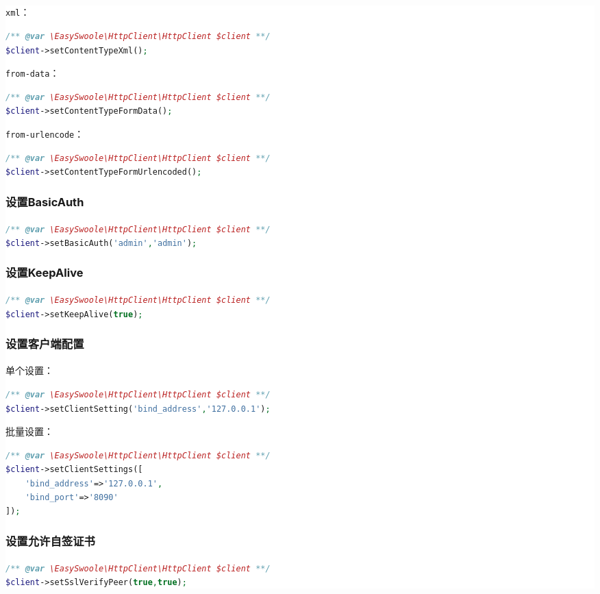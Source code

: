 `xml`：
```php
/** @var \EasySwoole\HttpClient\HttpClient $client **/
$client->setContentTypeXml();
```

`from-data`：
```php
/** @var \EasySwoole\HttpClient\HttpClient $client **/
$client->setContentTypeFormData();
```

`from-urlencode`：
```php
/** @var \EasySwoole\HttpClient\HttpClient $client **/
$client->setContentTypeFormUrlencoded();
```

### 设置BasicAuth

```php
/** @var \EasySwoole\HttpClient\HttpClient $client **/
$client->setBasicAuth('admin','admin');
```

### 设置KeepAlive

```php
/** @var \EasySwoole\HttpClient\HttpClient $client **/
$client->setKeepAlive(true);
```


### 设置客户端配置

单个设置：
```php
/** @var \EasySwoole\HttpClient\HttpClient $client **/
$client->setClientSetting('bind_address','127.0.0.1');
```

批量设置：
```php
/** @var \EasySwoole\HttpClient\HttpClient $client **/
$client->setClientSettings([
    'bind_address'=>'127.0.0.1',
    'bind_port'=>'8090'
]);
```


### 设置允许自签证书

```php
/** @var \EasySwoole\HttpClient\HttpClient $client **/
$client->setSslVerifyPeer(true,true);
```
